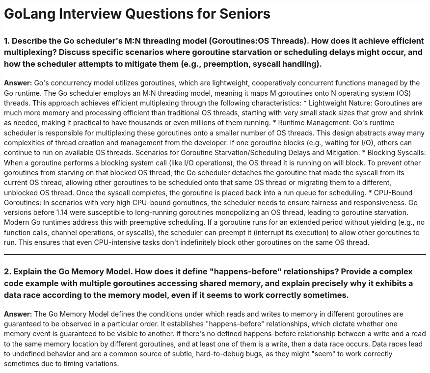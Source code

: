 # GoLang Interview Questions for Seniors

### 1. Describe the Go scheduler's M:N threading model (Goroutines:OS Threads). How does it achieve efficient multiplexing? Discuss specific scenarios where goroutine starvation or scheduling delays might occur, and how the scheduler attempts to mitigate them (e.g., preemption, syscall handling).
**Answer:** Go's concurrency model utilizes goroutines, which are lightweight, cooperatively concurrent functions managed by the Go runtime. The Go scheduler employs an M:N threading model, meaning it maps M goroutines onto N operating system (OS) threads. This approach achieves efficient multiplexing through the following characteristics:
*
Lightweight Nature: Goroutines are much more memory and processing efficient than traditional OS threads, starting with very small stack sizes that grow and shrink as needed, making it practical to have thousands or even millions of them running.
*
Runtime Management: Go's runtime scheduler is responsible for multiplexing these goroutines onto a smaller number of OS threads. This design abstracts away many complexities of thread creation and management from the developer. If one goroutine blocks (e.g., waiting for I/O), others can continue to run on available OS threads.
Scenarios for Goroutine Starvation/Scheduling Delays and Mitigation:
*
Blocking Syscalls: When a goroutine performs a blocking system call (like I/O operations), the OS thread it is running on will block. To prevent other goroutines from starving on that blocked OS thread, the Go scheduler detaches the goroutine that made the syscall from its current OS thread, allowing other goroutines to be scheduled onto that same OS thread or migrating them to a different, unblocked OS thread. Once the syscall completes, the goroutine is placed back into a run queue for scheduling.
*
CPU-Bound Goroutines: In scenarios with very high CPU-bound goroutines, the scheduler needs to ensure fairness and responsiveness. Go versions before 1.14 were susceptible to long-running goroutines monopolizing an OS thread, leading to goroutine starvation. Modern Go runtimes address this with preemptive scheduling. If a goroutine runs for an extended period without yielding (e.g., no function calls, channel operations, or syscalls), the scheduler can preempt it (interrupt its execution) to allow other goroutines to run. This ensures that even CPU-intensive tasks don't indefinitely block other goroutines on the same OS thread.

---

### 2. Explain the Go Memory Model. How does it define "happens-before" relationships? Provide a complex code example with multiple goroutines accessing shared memory, and explain precisely why it exhibits a data race according to the memory model, even if it seems to work correctly sometimes.
**Answer:** The Go Memory Model defines the conditions under which reads and writes to memory in different goroutines are guaranteed to be observed in a particular order. It establishes "happens-before" relationships, which dictate whether one memory event is guaranteed to be visible to another. If there's no defined happens-before relationship between a write and a read to the same memory location by different goroutines, and at least one of them is a write, then a data race occurs. Data races lead to undefined behavior and are a common source of subtle, hard-to-debug bugs, as they might "seem" to work correctly sometimes due to timing variations.
